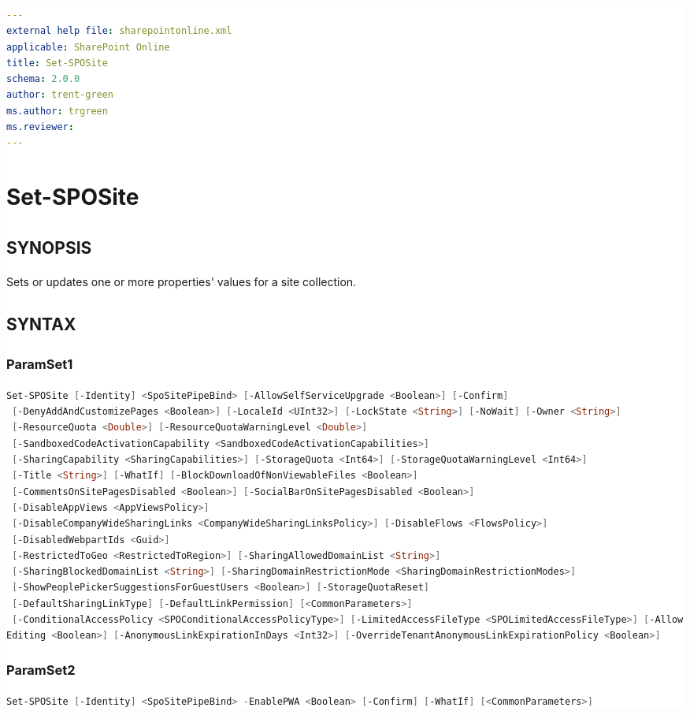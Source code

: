 ```yaml
---
external help file: sharepointonline.xml
applicable: SharePoint Online
title: Set-SPOSite
schema: 2.0.0
author: trent-green
ms.author: trgreen
ms.reviewer:
---
```


# Set-SPOSite

## SYNOPSIS
Sets or updates one or more properties' values for a site collection.


## SYNTAX

### ParamSet1
```powershell
Set-SPOSite [-Identity] <SpoSitePipeBind> [-AllowSelfServiceUpgrade <Boolean>] [-Confirm]
 [-DenyAddAndCustomizePages <Boolean>] [-LocaleId <UInt32>] [-LockState <String>] [-NoWait] [-Owner <String>]
 [-ResourceQuota <Double>] [-ResourceQuotaWarningLevel <Double>]
 [-SandboxedCodeActivationCapability <SandboxedCodeActivationCapabilities>]
 [-SharingCapability <SharingCapabilities>] [-StorageQuota <Int64>] [-StorageQuotaWarningLevel <Int64>]
 [-Title <String>] [-WhatIf] [-BlockDownloadOfNonViewableFiles <Boolean>]
 [-CommentsOnSitePagesDisabled <Boolean>] [-SocialBarOnSitePagesDisabled <Boolean>]
 [-DisableAppViews <AppViewsPolicy>]
 [-DisableCompanyWideSharingLinks <CompanyWideSharingLinksPolicy>] [-DisableFlows <FlowsPolicy>]
 [-DisabledWebpartIds <Guid>]
 [-RestrictedToGeo <RestrictedToRegion>] [-SharingAllowedDomainList <String>]
 [-SharingBlockedDomainList <String>] [-SharingDomainRestrictionMode <SharingDomainRestrictionModes>]
 [-ShowPeoplePickerSuggestionsForGuestUsers <Boolean>] [-StorageQuotaReset] 
 [-DefaultSharingLinkType] [-DefaultLinkPermission] [<CommonParameters>]
 [-ConditionalAccessPolicy <SPOConditionalAccessPolicyType>] [-LimitedAccessFileType <SPOLimitedAccessFileType>] [-AllowEditing <Boolean>] [-AnonymousLinkExpirationInDays <Int32>] [-OverrideTenantAnonymousLinkExpirationPolicy <Boolean>]
```
### ParamSet2
```powershell
Set-SPOSite [-Identity] <SpoSitePipeBind> -EnablePWA <Boolean> [-Confirm] [-WhatIf] [<CommonParameters>]
```
